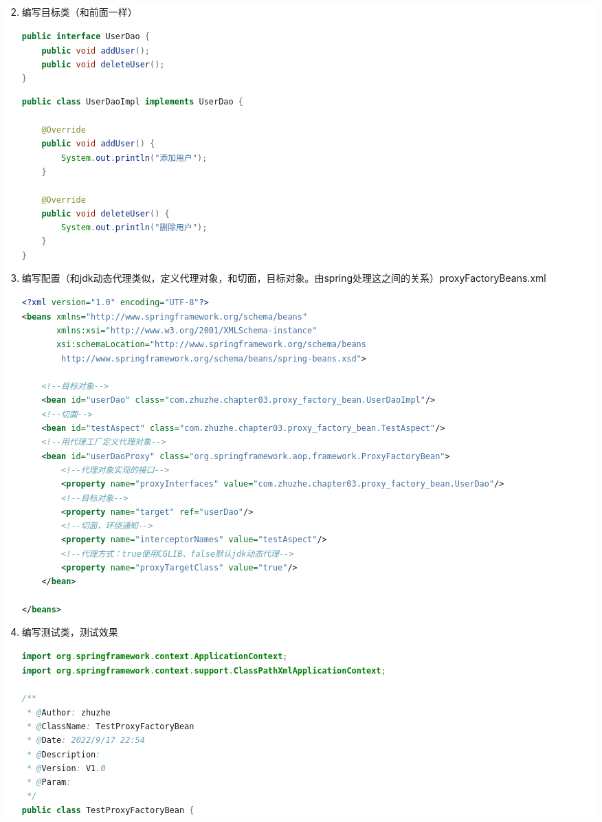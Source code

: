2. 编写目标类（和前面一样）

   ```java
   public interface UserDao {
       public void addUser();
       public void deleteUser();
   }
   ```

   ```java
   public class UserDaoImpl implements UserDao {
   
       @Override
       public void addUser() {
           System.out.println("添加用户");
       }
   
       @Override
       public void deleteUser() {
           System.out.println("删除用户");
       }
   }
   ```

3. 编写配置（和jdk动态代理类似，定义代理对象，和切面，目标对象。由spring处理这之间的关系）proxyFactoryBeans.xml

   ```xml
   <?xml version="1.0" encoding="UTF-8"?>
   <beans xmlns="http://www.springframework.org/schema/beans"
          xmlns:xsi="http://www.w3.org/2001/XMLSchema-instance"
          xsi:schemaLocation="http://www.springframework.org/schema/beans
           http://www.springframework.org/schema/beans/spring-beans.xsd">
   
       <!--目标对象-->
       <bean id="userDao" class="com.zhuzhe.chapter03.proxy_factory_bean.UserDaoImpl"/>
       <!--切面-->
       <bean id="testAspect" class="com.zhuzhe.chapter03.proxy_factory_bean.TestAspect"/>
       <!--用代理工厂定义代理对象-->
       <bean id="userDaoProxy" class="org.springframework.aop.framework.ProxyFactoryBean">
           <!--代理对象实现的接口-->
           <property name="proxyInterfaces" value="com.zhuzhe.chapter03.proxy_factory_bean.UserDao"/>
           <!--目标对象-->
           <property name="target" ref="userDao"/>
           <!--切面，环绕通知-->
           <property name="interceptorNames" value="testAspect"/>
           <!--代理方式：true使用CGLIB、false默认jdk动态代理-->
           <property name="proxyTargetClass" value="true"/>
       </bean>
   
   </beans>

4. 编写测试类，测试效果

   ```java
   import org.springframework.context.ApplicationContext;
   import org.springframework.context.support.ClassPathXmlApplicationContext;
   
   /**
    * @Author: zhuzhe
    * @ClassName: TestProxyFactoryBean
    * @Date: 2022/9/17 22:54
    * @Description:
    * @Version: V1.0
    * @Param:
    */
   public class TestProxyFactoryBean {
   ```